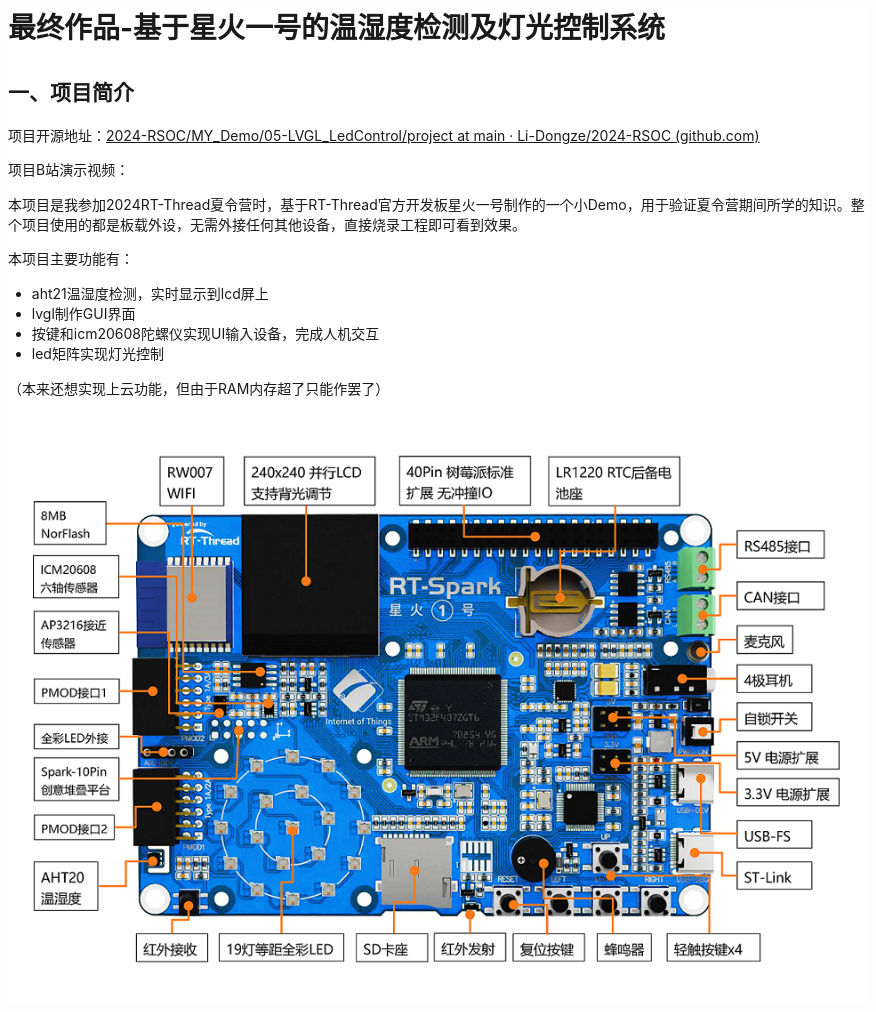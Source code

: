 # 最终作品-基于星火一号的温湿度检测及灯光控制系统



## 一、项目简介

项目开源地址：[2024-RSOC/MY_Demo/05-LVGL_LedControl/project at main · Li-Dongze/2024-RSOC (github.com)](https://github.com/Li-Dongze/2024-RSOC/tree/main/MY_Demo/05-LVGL_LedControl/project)

项目B站演示视频：

本项目是我参加2024RT-Thread夏令营时，基于RT-Thread官方开发板星火一号制作的一个小Demo，用于验证夏令营期间所学的知识。整个项目使用的都是板载外设，无需外接任何其他设备，直接烧录工程即可看到效果。

本项目主要功能有：

- aht21温湿度检测，实时显示到lcd屏上
- lvgl制作GUI界面
- 按键和icm20608陀螺仪实现UI输入设备，完成人机交互
- led矩阵实现灯光控制

（本来还想实现上云功能，但由于RAM内存超了只能作罢了）

![board](笔记图片/board.png)
